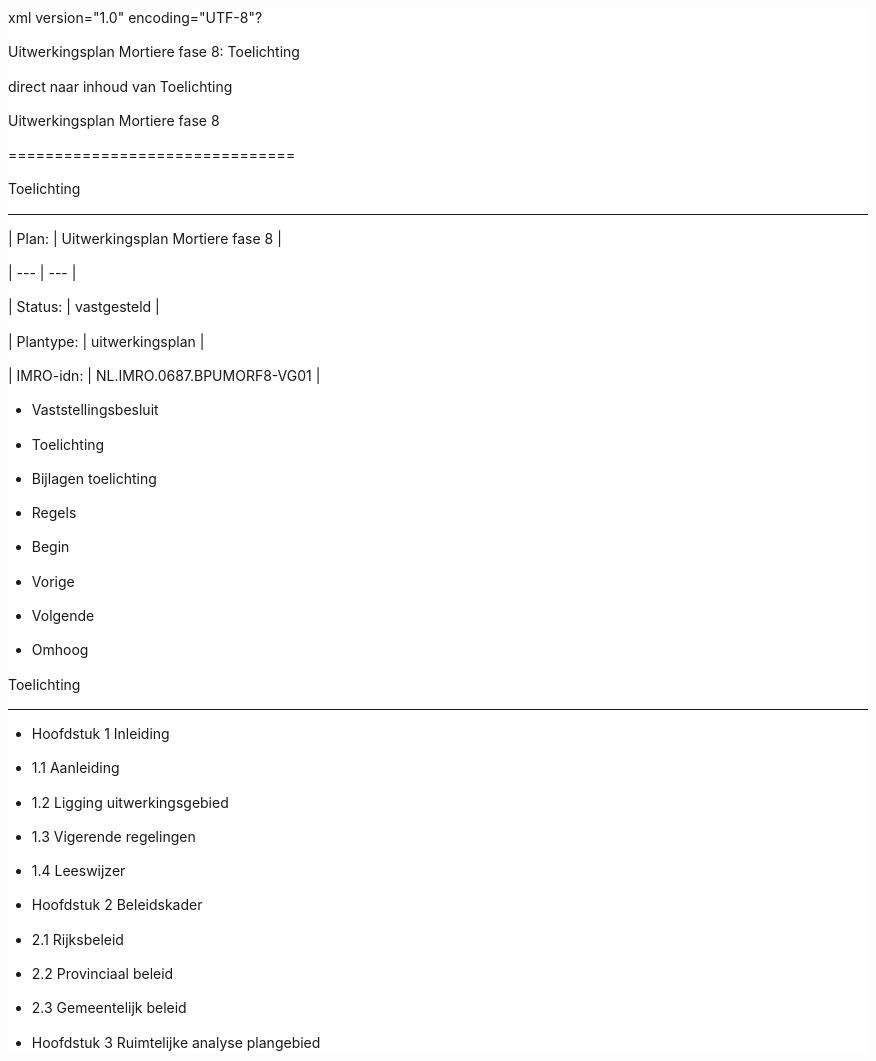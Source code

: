 xml version\="1\.0" encoding\="UTF\-8"?

Uitwerkingsplan Mortiere fase 8: Toelichting

direct naar inhoud van Toelichting

Uitwerkingsplan Mortiere fase 8

===============================

Toelichting

-----------

| Plan: | Uitwerkingsplan Mortiere fase 8 |

| --- | --- |

| Status: | vastgesteld |

| Plantype: | uitwerkingsplan |

| IMRO\-idn: | NL.IMRO.0687\.BPUMORF8\-VG01 |

* Vaststellingsbesluit

* Toelichting

* Bijlagen toelichting

* Regels

* Begin

* Vorige

* Volgende

* Omhoog

Toelichting

-----------

* Hoofdstuk 1 Inleiding

+ 1\.1 Aanleiding

+ 1\.2 Ligging uitwerkingsgebied

+ 1\.3 Vigerende regelingen

+ 1\.4 Leeswijzer

* Hoofdstuk 2 Beleidskader

+ 2\.1 Rijksbeleid

+ 2\.2 Provinciaal beleid

+ 2\.3 Gemeentelijk beleid

* Hoofdstuk 3 Ruimtelijke analyse plangebied
